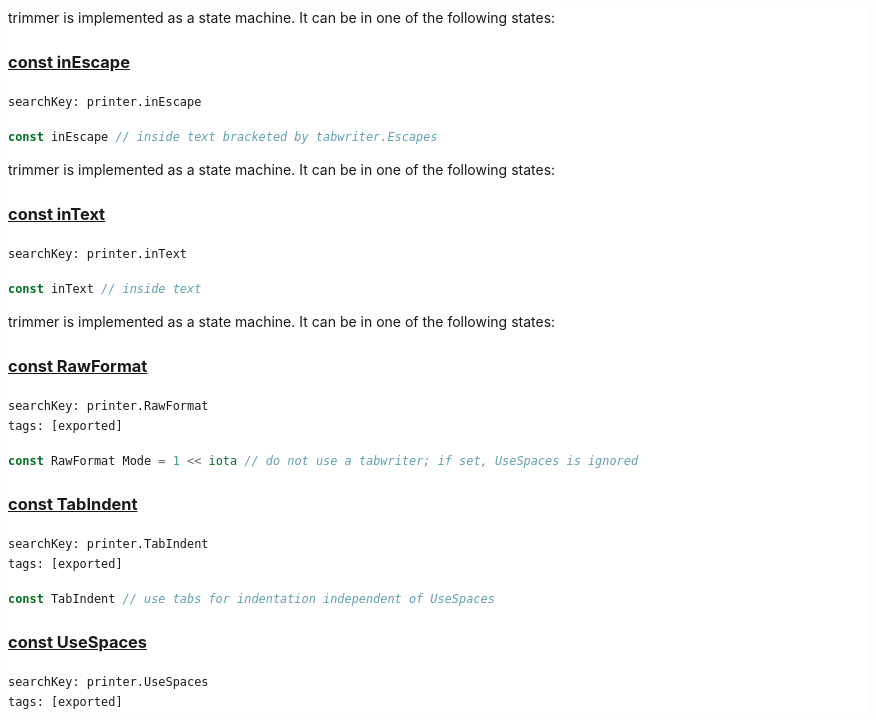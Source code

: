 trimmer is implemented as a state machine. It can be in one of the following states: 

### <a id="inEscape" href="#inEscape">const inEscape</a>

```
searchKey: printer.inEscape
```

```Go
const inEscape // inside text bracketed by tabwriter.Escapes

```

trimmer is implemented as a state machine. It can be in one of the following states: 

### <a id="inText" href="#inText">const inText</a>

```
searchKey: printer.inText
```

```Go
const inText // inside text

```

trimmer is implemented as a state machine. It can be in one of the following states: 

### <a id="RawFormat" href="#RawFormat">const RawFormat</a>

```
searchKey: printer.RawFormat
tags: [exported]
```

```Go
const RawFormat Mode = 1 << iota // do not use a tabwriter; if set, UseSpaces is ignored

```

### <a id="TabIndent" href="#TabIndent">const TabIndent</a>

```
searchKey: printer.TabIndent
tags: [exported]
```

```Go
const TabIndent // use tabs for indentation independent of UseSpaces

```

### <a id="UseSpaces" href="#UseSpaces">const UseSpaces</a>

```
searchKey: printer.UseSpaces
tags: [exported]
```
